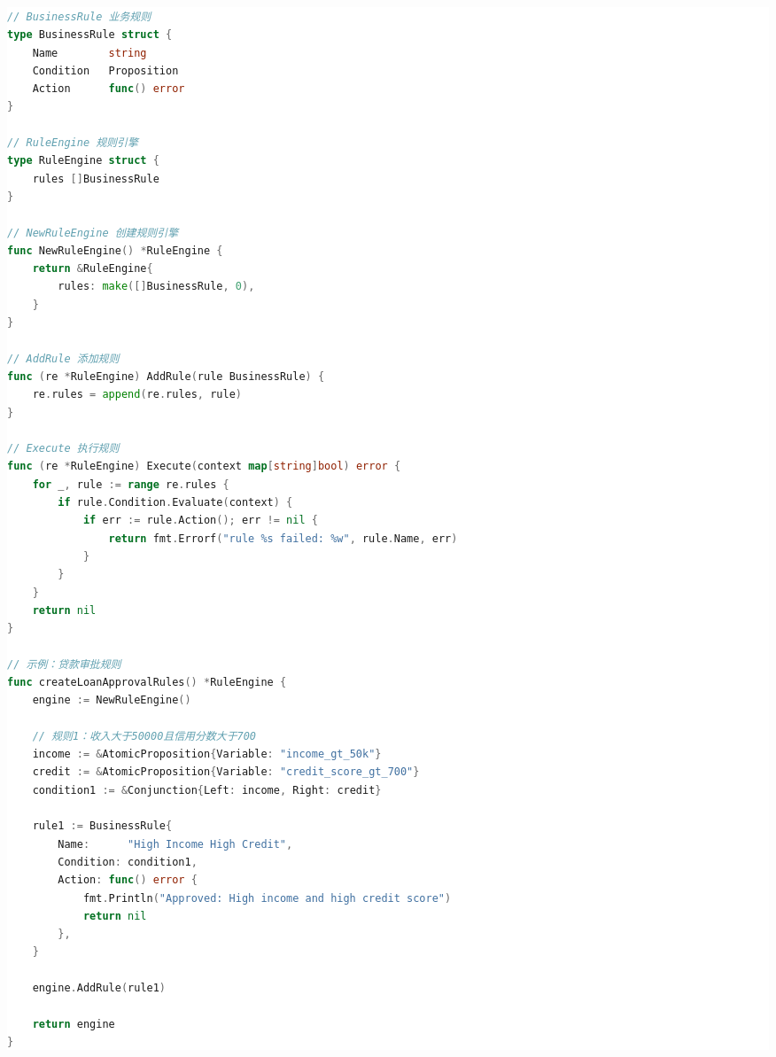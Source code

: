 ```go
// BusinessRule 业务规则
type BusinessRule struct {
    Name        string
    Condition   Proposition
    Action      func() error
}

// RuleEngine 规则引擎
type RuleEngine struct {
    rules []BusinessRule
}

// NewRuleEngine 创建规则引擎
func NewRuleEngine() *RuleEngine {
    return &RuleEngine{
        rules: make([]BusinessRule, 0),
    }
}

// AddRule 添加规则
func (re *RuleEngine) AddRule(rule BusinessRule) {
    re.rules = append(re.rules, rule)
}

// Execute 执行规则
func (re *RuleEngine) Execute(context map[string]bool) error {
    for _, rule := range re.rules {
        if rule.Condition.Evaluate(context) {
            if err := rule.Action(); err != nil {
                return fmt.Errorf("rule %s failed: %w", rule.Name, err)
            }
        }
    }
    return nil
}

// 示例：贷款审批规则
func createLoanApprovalRules() *RuleEngine {
    engine := NewRuleEngine()
    
    // 规则1：收入大于50000且信用分数大于700
    income := &AtomicProposition{Variable: "income_gt_50k"}
    credit := &AtomicProposition{Variable: "credit_score_gt_700"}
    condition1 := &Conjunction{Left: income, Right: credit}
    
    rule1 := BusinessRule{
        Name:      "High Income High Credit",
        Condition: condition1,
        Action: func() error {
            fmt.Println("Approved: High income and high credit score")
            return nil
        },
    }
    
    engine.AddRule(rule1)
    
    return engine
}
```
